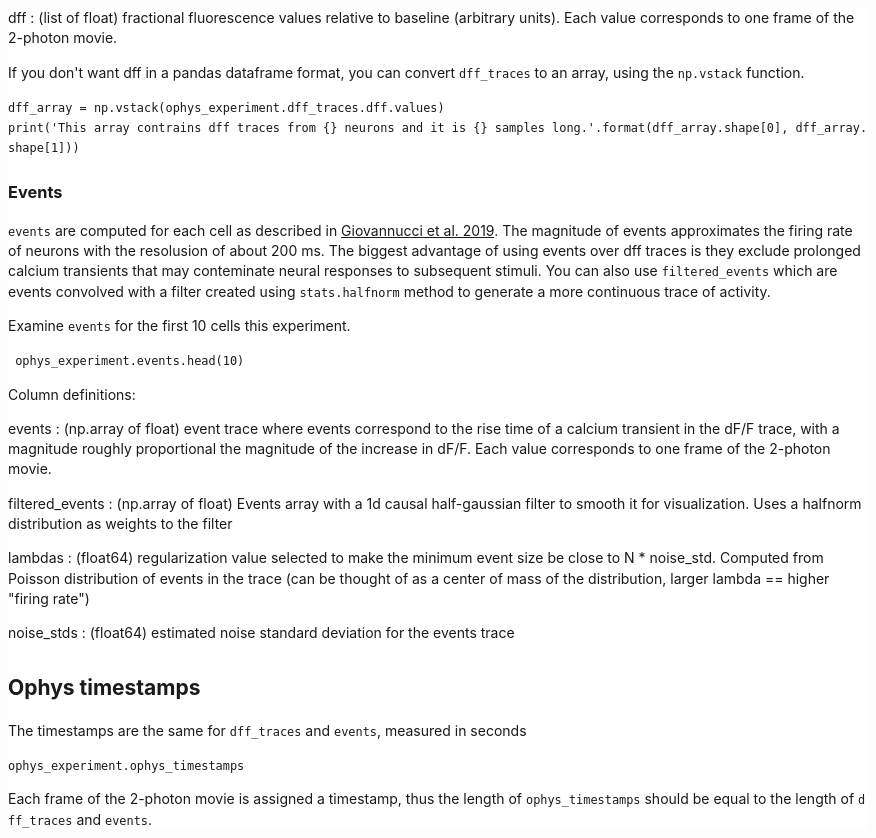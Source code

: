 dff
: (list of float) fractional fluorescence values relative to baseline (arbitrary units). Each value corresponds to one frame of the 2-photon movie.

If you don't want dff in a pandas dataframe format, you can convert `dff_traces` to an array, using the `np.vstack` function.

```{code-cell} ipython3
dff_array = np.vstack(ophys_experiment.dff_traces.dff.values)
print('This array contrains dff traces from {} neurons and it is {} samples long.'.format(dff_array.shape[0], dff_array.shape[1]))
```

### Events

`events` are computed for each cell as described in [Giovannucci et al. 2019](https://pubmed.ncbi.nlm.nih.gov/30652683/). The magnitude of events approximates the firing rate of neurons with the resolusion of about 200 ms. The biggest advantage of using events over dff traces is they exclude prolonged calcium transients that may conteminate neural responses to subsequent stimuli. You can also use `filtered_events` which are events convolved with a filter created using `stats.halfnorm` method to generate a more continuous trace of activity.

Examine `events` for the first 10 cells this experiment.

```{code-cell} ipython3
 ophys_experiment.events.head(10)
```

Column definitions:

events
: (np.array of float) event trace where events correspond to the rise time of a calcium transient in the dF/F trace, with a magnitude roughly proportional the magnitude of the increase in dF/F. Each value corresponds to one frame of the 2-photon movie.

filtered_events
: (np.array of float) Events array with a 1d causal half-gaussian filter to smooth it for visualization. Uses a halfnorm distribution as weights to the filter

lambdas
: (float64) regularization value selected to make the minimum event size be close to N * noise_std. Computed from Poisson distribution of events in the trace (can be thought of as a center of mass of the distribution, larger lambda == higher "firing rate")

noise_stds
: (float64) estimated noise standard deviation for the events trace


## Ophys timestamps

The timestamps are the same for `dff_traces` and `events`, measured in seconds

```{code-cell} ipython3
ophys_experiment.ophys_timestamps
```

Each frame of the 2-photon movie is assigned a timestamp, thus the length of `ophys_timestamps` should be equal to the length of `dff_traces` and `events`.
